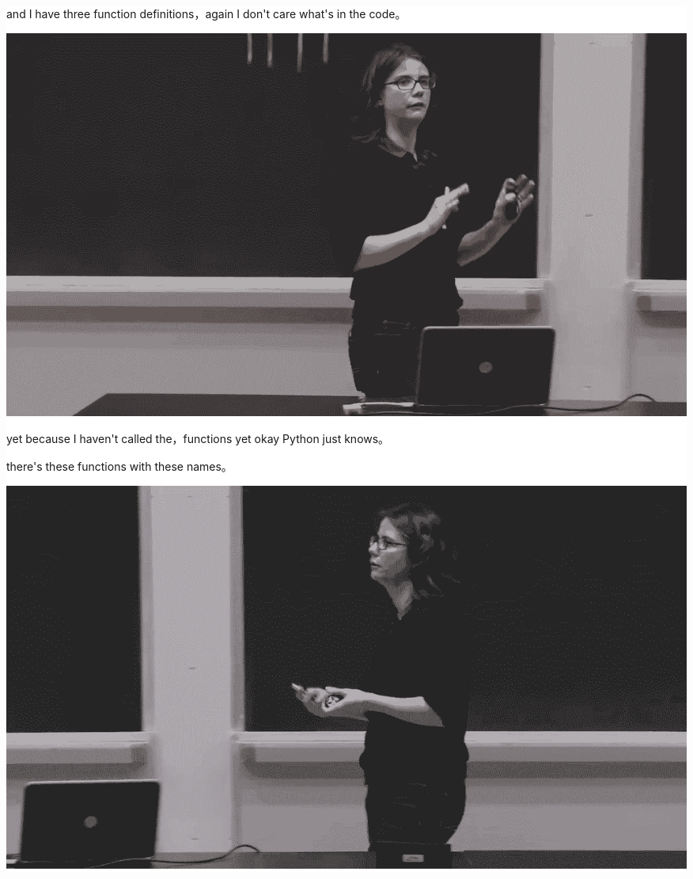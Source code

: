 and I have three function definitions，again I don't care what's in the code。



![](img/8645963f9187232ae2590185c1f36e26_171.png)

yet because I haven't called the，functions yet okay Python just knows。

there's these functions with these names。

![](img/8645963f9187232ae2590185c1f36e26_173.png)
